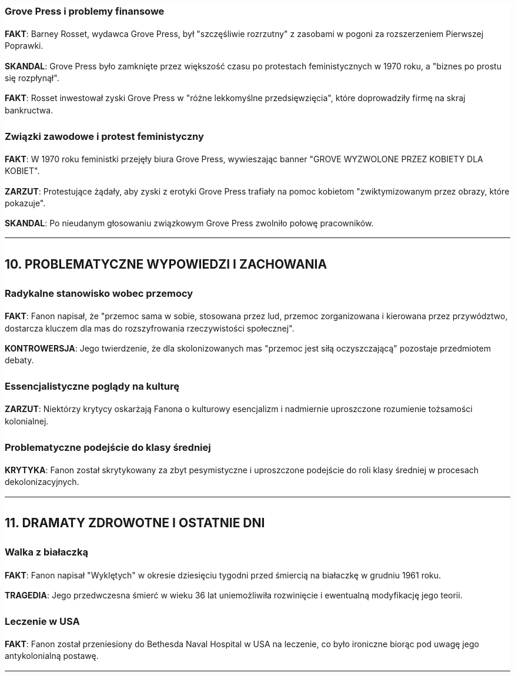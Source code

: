 ### Grove Press i problemy finansowe
**FAKT**: Barney Rosset, wydawca Grove Press, był "szczęśliwie rozrzutny" z zasobami w pogoni za rozszerzeniem Pierwszej Poprawki.

**SKANDAL**: Grove Press było zamknięte przez większość czasu po protestach feministycznych w 1970 roku, a "biznes po prostu się rozpłynął".

**FAKT**: Rosset inwestował zyski Grove Press w "różne lekkomyślne przedsięwzięcia", które doprowadziły firmę na skraj bankructwa.

### Związki zawodowe i protest feministyczny
**FAKT**: W 1970 roku feministki przejęły biura Grove Press, wywieszając banner "GROVE WYZWOLONE PRZEZ KOBIETY DLA KOBIET".

**ZARZUT**: Protestujące żądały, aby zyski z erotyki Grove Press trafiały na pomoc kobietom "zwiktymizowanym przez obrazy, które pokazuje".

**SKANDAL**: Po nieudanym głosowaniu związkowym Grove Press zwolniło połowę pracowników.

---

## 10. PROBLEMATYCZNE WYPOWIEDZI I ZACHOWANIA

### Radykalne stanowisko wobec przemocy
**FAKT**: Fanon napisał, że "przemoc sama w sobie, stosowana przez lud, przemoc zorganizowana i kierowana przez przywództwo, dostarcza kluczem dla mas do rozszyfrowania rzeczywistości społecznej".

**KONTROWERSJA**: Jego twierdzenie, że dla skolonizowanych mas "przemoc jest siłą oczyszczającą" pozostaje przedmiotem debaty.

### Essencjalistyczne poglądy na kulturę
**ZARZUT**: Niektórzy krytycy oskarżają Fanona o kulturowy esencjalizm i nadmiernie uproszczone rozumienie tożsamości kolonialnej.

### Problematyczne podejście do klasy średniej
**KRYTYKA**: Fanon został skrytykowany za zbyt pesymistyczne i uproszczone podejście do roli klasy średniej w procesach dekolonizacyjnych.

---

## 11. DRAMATY ZDROWOTNE I OSTATNIE DNI

### Walka z białaczką
**FAKT**: Fanon napisał "Wyklętych" w okresie dziesięciu tygodni przed śmiercią na białaczkę w grudniu 1961 roku.

**TRAGEDIA**: Jego przedwczesna śmierć w wieku 36 lat uniemożliwiła rozwinięcie i ewentualną modyfikację jego teorii.

### Leczenie w USA
**FAKT**: Fanon został przeniesiony do Bethesda Naval Hospital w USA na leczenie, co było ironiczne biorąc pod uwagę jego antykolonialną postawę.

---